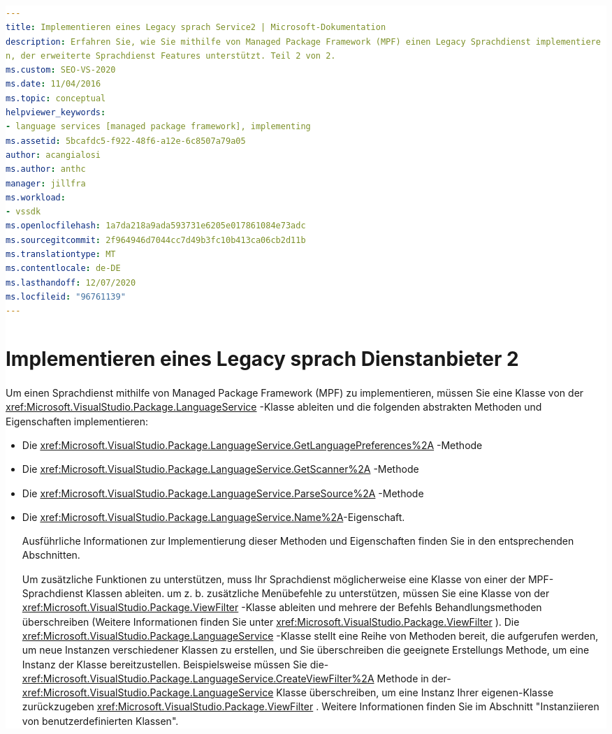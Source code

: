```yaml
---
title: Implementieren eines Legacy sprach Service2 | Microsoft-Dokumentation
description: Erfahren Sie, wie Sie mithilfe von Managed Package Framework (MPF) einen Legacy Sprachdienst implementieren, der erweiterte Sprachdienst Features unterstützt. Teil 2 von 2.
ms.custom: SEO-VS-2020
ms.date: 11/04/2016
ms.topic: conceptual
helpviewer_keywords:
- language services [managed package framework], implementing
ms.assetid: 5bcafdc5-f922-48f6-a12e-6c8507a79a05
author: acangialosi
ms.author: anthc
manager: jillfra
ms.workload:
- vssdk
ms.openlocfilehash: 1a7da218a9ada593731e6205e017861084e73adc
ms.sourcegitcommit: 2f964946d7044cc7d49b3fc10b413ca06cb2d11b
ms.translationtype: MT
ms.contentlocale: de-DE
ms.lasthandoff: 12/07/2020
ms.locfileid: "96761139"
---
```

# <a name="implementing-a-legacy-language-service-2"></a>Implementieren eines Legacy sprach Dienstanbieter 2
Um einen Sprachdienst mithilfe von Managed Package Framework (MPF) zu implementieren, müssen Sie eine Klasse von der <xref:Microsoft.VisualStudio.Package.LanguageService> -Klasse ableiten und die folgenden abstrakten Methoden und Eigenschaften implementieren:

- Die <xref:Microsoft.VisualStudio.Package.LanguageService.GetLanguagePreferences%2A> -Methode

- Die <xref:Microsoft.VisualStudio.Package.LanguageService.GetScanner%2A> -Methode

- Die <xref:Microsoft.VisualStudio.Package.LanguageService.ParseSource%2A> -Methode

- Die <xref:Microsoft.VisualStudio.Package.LanguageService.Name%2A>-Eigenschaft.

  Ausführliche Informationen zur Implementierung dieser Methoden und Eigenschaften finden Sie in den entsprechenden Abschnitten.

  Um zusätzliche Funktionen zu unterstützen, muss Ihr Sprachdienst möglicherweise eine Klasse von einer der MPF-Sprachdienst Klassen ableiten. um z. b. zusätzliche Menübefehle zu unterstützen, müssen Sie eine Klasse von der <xref:Microsoft.VisualStudio.Package.ViewFilter> -Klasse ableiten und mehrere der Befehls Behandlungsmethoden überschreiben (Weitere Informationen finden Sie unter <xref:Microsoft.VisualStudio.Package.ViewFilter> ). Die <xref:Microsoft.VisualStudio.Package.LanguageService> -Klasse stellt eine Reihe von Methoden bereit, die aufgerufen werden, um neue Instanzen verschiedener Klassen zu erstellen, und Sie überschreiben die geeignete Erstellungs Methode, um eine Instanz der Klasse bereitzustellen. Beispielsweise müssen Sie die- <xref:Microsoft.VisualStudio.Package.LanguageService.CreateViewFilter%2A> Methode in der- <xref:Microsoft.VisualStudio.Package.LanguageService> Klasse überschreiben, um eine Instanz Ihrer eigenen-Klasse zurückzugeben <xref:Microsoft.VisualStudio.Package.ViewFilter> . Weitere Informationen finden Sie im Abschnitt "Instanziieren von benutzerdefinierten Klassen".
